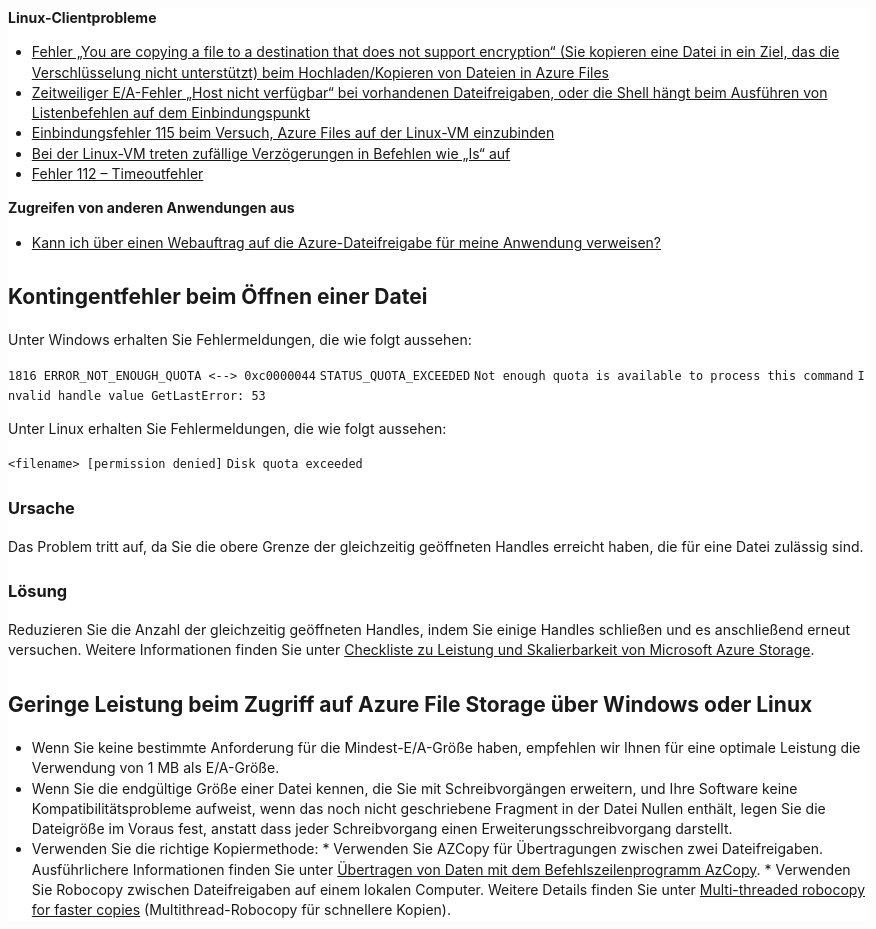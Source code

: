 **Linux-Clientprobleme**

* [Fehler „You are copying a file to a destination that does not support encryption“ (Sie kopieren eine Datei in ein Ziel, das die Verschlüsselung nicht unterstützt) beim Hochladen/Kopieren von Dateien in Azure Files](#encryption)
* [Zeitweiliger E/A-Fehler „Host nicht verfügbar“ bei vorhandenen Dateifreigaben, oder die Shell hängt beim Ausführen von Listenbefehlen auf dem Einbindungspunkt](#errorhold)
* [Einbindungsfehler 115 beim Versuch, Azure Files auf der Linux-VM einzubinden](#error15)
* [Bei der Linux-VM treten zufällige Verzögerungen in Befehlen wie „Is“ auf](#delayproblem)
* [Fehler 112 – Timeoutfehler](#error112)

**Zugreifen von anderen Anwendungen aus**

* [Kann ich über einen Webauftrag auf die Azure-Dateifreigabe für meine Anwendung verweisen?](#webjobs)

<a id="quotaerror"></a>

## <a name="quota-error-when-trying-to-open-a-file"></a>Kontingentfehler beim Öffnen einer Datei
Unter Windows erhalten Sie Fehlermeldungen, die wie folgt aussehen:

`1816 ERROR_NOT_ENOUGH_QUOTA <--> 0xc0000044`
`STATUS_QUOTA_EXCEEDED`
`Not enough quota is available to process this command`
`Invalid handle value GetLastError: 53`

Unter Linux erhalten Sie Fehlermeldungen, die wie folgt aussehen:

`<filename> [permission denied]`
`Disk quota exceeded`

### <a name="cause"></a>Ursache
Das Problem tritt auf, da Sie die obere Grenze der gleichzeitig geöffneten Handles erreicht haben, die für eine Datei zulässig sind.

### <a name="solution"></a>Lösung
Reduzieren Sie die Anzahl der gleichzeitig geöffneten Handles, indem Sie einige Handles schließen und es anschließend erneut versuchen. Weitere Informationen finden Sie unter [Checkliste zu Leistung und Skalierbarkeit von Microsoft Azure Storage](storage-performance-checklist.md).

<a id="slowboth"></a>

## <a name="slow-performance-when-accessing-file-storage-from-windows-or-linux"></a>Geringe Leistung beim Zugriff auf Azure File Storage über Windows oder Linux
* Wenn Sie keine bestimmte Anforderung für die Mindest-E/A-Größe haben, empfehlen wir Ihnen für eine optimale Leistung die Verwendung von 1 MB als E/A-Größe.
* Wenn Sie die endgültige Größe einer Datei kennen, die Sie mit Schreibvorgängen erweitern, und Ihre Software keine Kompatibilitätsprobleme aufweist, wenn das noch nicht geschriebene Fragment in der Datei Nullen enthält, legen Sie die Dateigröße im Voraus fest, anstatt dass jeder Schreibvorgang einen Erweiterungsschreibvorgang darstellt.
* Verwenden Sie die richtige Kopiermethode:
      * Verwenden Sie AZCopy für Übertragungen zwischen zwei Dateifreigaben. Ausführlichere Informationen finden Sie unter [Übertragen von Daten mit dem Befehlszeilenprogramm AzCopy](https://docs.microsoft.com/en-us/azure/storage/storage-use-azcopy#file-copy).
      * Verwenden Sie Robocopy zwischen Dateifreigaben auf einem lokalen Computer. Weitere Details finden Sie unter [Multi-threaded robocopy for faster copies](https://blogs.msdn.microsoft.com/granth/2009/12/07/multi-threaded-robocopy-for-faster-copies/) (Multithread-Robocopy für schnellere Kopien).
<a id="windowsslow"></a>
